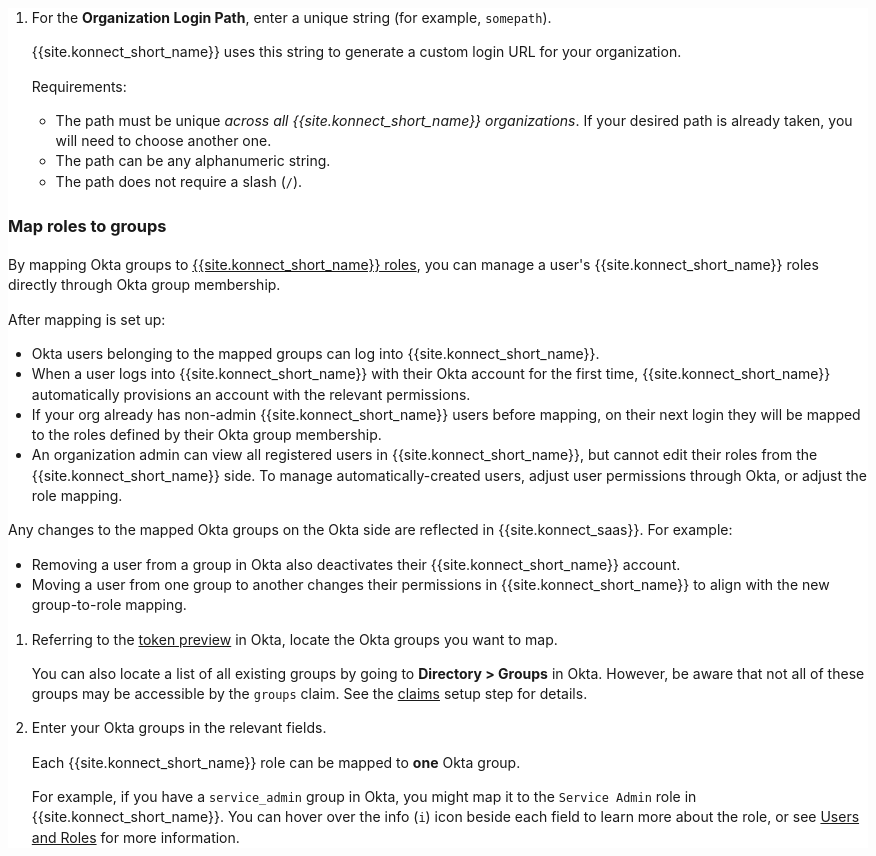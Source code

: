 1. For the **Organization Login Path**, enter a unique string
(for example, `somepath`).

    {{site.konnect_short_name}} uses this string to generate a custom login
    URL for your organization.

    Requirements:
    * The path must be unique *across all {{site.konnect_short_name}} organizations*.
    If your desired path is already taken, you will need to choose another one.
    * The path can be any alphanumeric string.
    * The path does not require a slash (`/`).

### Map roles to groups

By mapping Okta groups to [{{site.konnect_short_name}} roles](/konnect/legacy/org-management/users-and-roles),
you can manage a user's {{site.konnect_short_name}} roles directly through
Okta group membership.

After mapping is set up:
* Okta users belonging to the mapped groups can log into {{site.konnect_short_name}}.
* When a user logs into {{site.konnect_short_name}} with their Okta account
for the first time,
{{site.konnect_short_name}} automatically provisions an account with the
relevant permissions.
* If your org already has non-admin {{site.konnect_short_name}} users before
mapping, on their next
login they will be mapped to the roles defined by their Okta group membership.
* An organization admin can view all registered users in
{{site.konnect_short_name}},
but cannot edit their roles from the {{site.konnect_short_name}} side. To
manage automatically-created users, adjust user permissions through Okta, or
adjust the role mapping.

Any changes to the mapped Okta groups on the Okta side are reflected in
{{site.konnect_saas}}. For example:
* Removing a user from a group in Okta also deactivates their
{{site.konnect_short_name}} account.
* Moving a user from one group to another changes their permissions in {{site.konnect_short_name}}
to align with the new group-to-role mapping.

1. Referring to the [token preview](#test-claims-and-find-groups-for-mapping)
in Okta, locate the Okta groups you want to map.

    You can also locate a list of all existing groups by going to
    **Directory > Groups** in Okta. However, be aware that not all of these
    groups may be accessible by the `groups` claim. See the
    [claims](#set-up-claims-in-okta) setup step for details.

1. Enter your Okta groups in the relevant fields.

    Each {{site.konnect_short_name}} role can be mapped to **one** Okta group.

    For example, if you have a `service_admin` group in Okta, you might map it
    to the `Service Admin` role in {{site.konnect_short_name}}. You can hover
    over the info (`i`) icon beside each field to learn more about the role, or
    see [Users and Roles](/konnect/legacy/org-management/users-and-roles) for more
    information.
